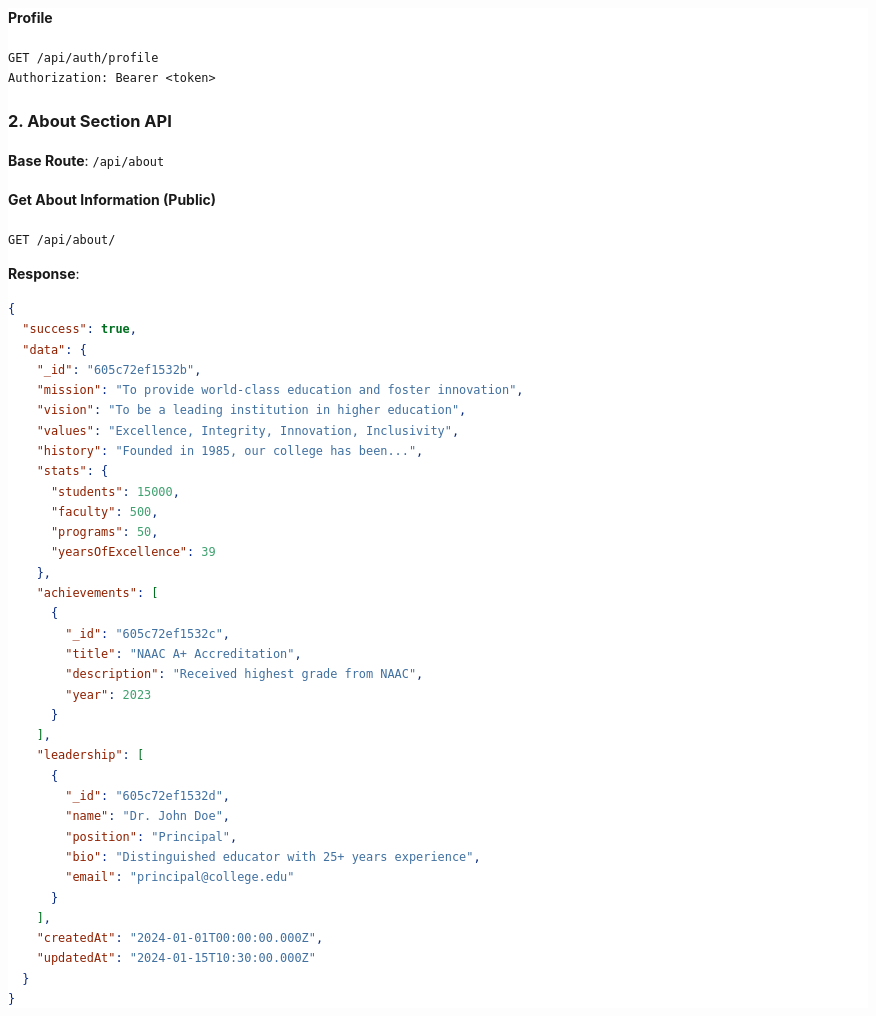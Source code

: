 #### Profile
```http
GET /api/auth/profile
Authorization: Bearer <token>
```

### 2. About Section API
**Base Route**: `/api/about`

#### Get About Information (Public)
```http
GET /api/about/
```

**Response**:
```json
{
  "success": true,
  "data": {
    "_id": "605c72ef1532b",
    "mission": "To provide world-class education and foster innovation",
    "vision": "To be a leading institution in higher education",
    "values": "Excellence, Integrity, Innovation, Inclusivity",
    "history": "Founded in 1985, our college has been...",
    "stats": {
      "students": 15000,
      "faculty": 500,
      "programs": 50,
      "yearsOfExcellence": 39
    },
    "achievements": [
      {
        "_id": "605c72ef1532c",
        "title": "NAAC A+ Accreditation",
        "description": "Received highest grade from NAAC",
        "year": 2023
      }
    ],
    "leadership": [
      {
        "_id": "605c72ef1532d",
        "name": "Dr. John Doe",
        "position": "Principal",
        "bio": "Distinguished educator with 25+ years experience",
        "email": "principal@college.edu"
      }
    ],
    "createdAt": "2024-01-01T00:00:00.000Z",
    "updatedAt": "2024-01-15T10:30:00.000Z"
  }
}
```
